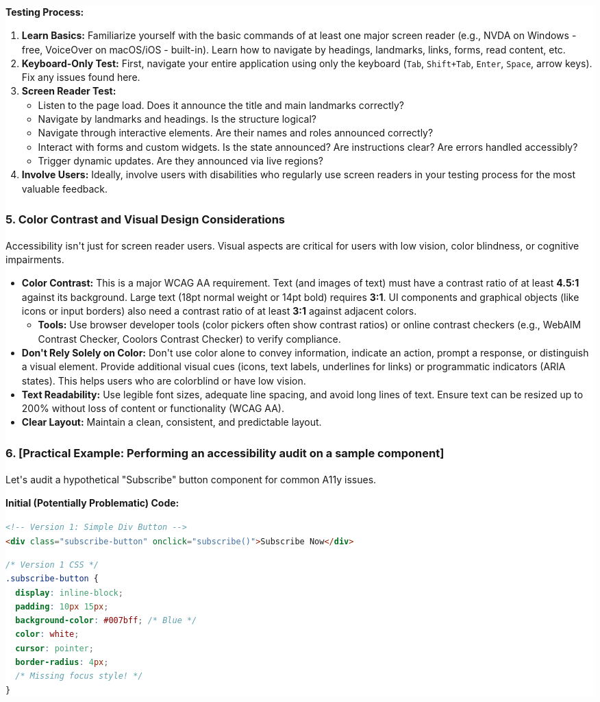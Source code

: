 **Testing Process:**

1.  **Learn Basics:** Familiarize yourself with the basic commands of at least one major screen reader (e.g., NVDA on Windows - free, VoiceOver on macOS/iOS - built-in). Learn how to navigate by headings, landmarks, links, forms, read content, etc.
2.  **Keyboard-Only Test:** First, navigate your entire application using only the keyboard (`Tab`, `Shift+Tab`, `Enter`, `Space`, arrow keys). Fix any issues found here.
3.  **Screen Reader Test:**
    - Listen to the page load. Does it announce the title and main landmarks correctly?
    - Navigate by landmarks and headings. Is the structure logical?
    - Navigate through interactive elements. Are their names and roles announced correctly?
    - Interact with forms and custom widgets. Is the state announced? Are instructions clear? Are errors handled accessibly?
    - Trigger dynamic updates. Are they announced via live regions?
4.  **Involve Users:** Ideally, involve users with disabilities who regularly use screen readers in your testing process for the most valuable feedback.

### 5. Color Contrast and Visual Design Considerations

Accessibility isn't just for screen reader users. Visual aspects are critical for users with low vision, color blindness, or cognitive impairments.

- **Color Contrast:** This is a major WCAG AA requirement. Text (and images of text) must have a contrast ratio of at least **4.5:1** against its background. Large text (18pt normal weight or 14pt bold) requires **3:1**. UI components and graphical objects (like icons or input borders) also need a contrast ratio of at least **3:1** against adjacent colors.
  - **Tools:** Use browser developer tools (color pickers often show contrast ratios) or online contrast checkers (e.g., WebAIM Contrast Checker, Coolors Contrast Checker) to verify compliance.
- **Don't Rely Solely on Color:** Don't use color alone to convey information, indicate an action, prompt a response, or distinguish a visual element. Provide additional visual cues (icons, text labels, underlines for links) or programmatic indicators (ARIA states). This helps users who are colorblind or have low vision.
- **Text Readability:** Use legible font sizes, adequate line spacing, and avoid long lines of text. Ensure text can be resized up to 200% without loss of content or functionality (WCAG AA).
- **Clear Layout:** Maintain a clean, consistent, and predictable layout.

### 6. [Practical Example: Performing an accessibility audit on a sample component]

Let's audit a hypothetical "Subscribe" button component for common A11y issues.

**Initial (Potentially Problematic) Code:**

```html
<!-- Version 1: Simple Div Button -->
<div class="subscribe-button" onclick="subscribe()">Subscribe Now</div>
```

```css
/* Version 1 CSS */
.subscribe-button {
  display: inline-block;
  padding: 10px 15px;
  background-color: #007bff; /* Blue */
  color: white;
  cursor: pointer;
  border-radius: 4px;
  /* Missing focus style! */
}
```
